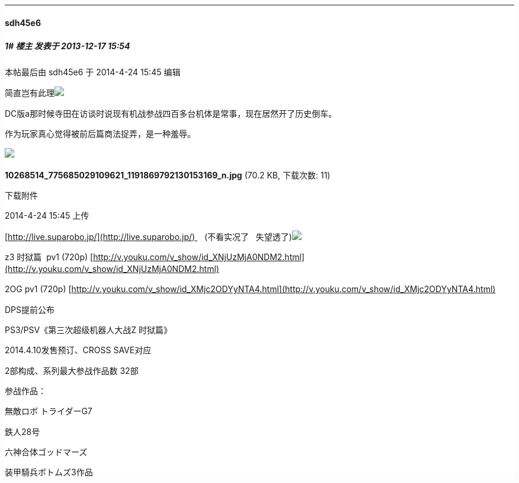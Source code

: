 

-----

####  sdh45e6  
##### 1#       楼主       发表于 2013-12-17 15:54



 本帖最后由 sdh45e6 于 2014-4-24 15:45 编辑 

简直岂有此理<img src="static/image/smiley/nq/007.gif" referrerpolicy="no-referrer">


DC版a那时候寺田在访谈时说现有机战参战四百多台机体是常事，现在居然开了历史倒车。


作为玩家真心觉得被前后篇商法捉弄，是一种羞辱。


<img src="http://img.saraba1st.com/forum/201404/24/154520pz7ctk7sz2327nsk.jpg" referrerpolicy="no-referrer">


<strong>10268514_775685029109621_1191869792130153169_n.jpg</strong> (70.2 KB, 下载次数: 11)

下载附件

2014-4-24 15:45 上传








[http://live.suparobo.jp/](http://live.suparobo.jp/)    (不看实况了   失望透了)<img src="https://static.saraba1st.com/image/smiley/dym/154.gif" referrerpolicy="no-referrer">



z3 时狱篇  pv1 (720p)
[http://v.youku.com/v_show/id_XNjUzMjA0NDM2.html](http://v.youku.com/v_show/id_XNjUzMjA0NDM2.html)


2OG pv1 (720p)
[http://v.youku.com/v_show/id_XMjc2ODYyNTA4.html](http://v.youku.com/v_show/id_XMjc2ODYyNTA4.html)



DPS提前公布

 PS3/PSV《第三次超级机器人大战Z 时狱篇》

 2014.4.10发售预订、CROSS SAVE对应

 2部构成、系列最大参战作品数 32部


参战作品：

 無敵ロボ トライダーG7

 鉄人28号

 六神合体ゴッドマーズ

 装甲騎兵ボトムズ3作品
